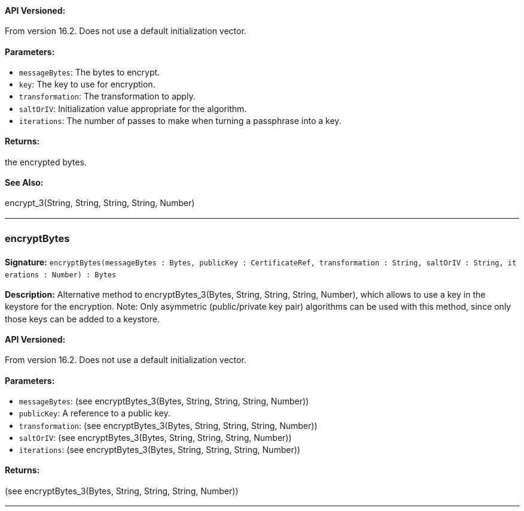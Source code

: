 **API Versioned:**

From version 16.2. Does not use a default initialization vector.

**Parameters:**

- `messageBytes`: The bytes to encrypt.
- `key`: The key to use for encryption.
- `transformation`: The transformation to apply.
- `saltOrIV`: Initialization value appropriate for the algorithm.
- `iterations`: The number of passes to make when turning a passphrase into a key.

**Returns:**

the encrypted bytes.

**See Also:**

encrypt_3(String, String, String, String, Number)

---

### encryptBytes

**Signature:** `encryptBytes(messageBytes : Bytes, publicKey : CertificateRef, transformation : String, saltOrIV : String, iterations : Number) : Bytes`

**Description:** Alternative method to encryptBytes_3(Bytes, String, String, String, Number), which allows to use a key in the keystore for the encryption. Note: Only asymmetric (public/private key pair) algorithms can be used with this method, since only those keys can be added to a keystore.

**API Versioned:**

From version 16.2. Does not use a default initialization vector.

**Parameters:**

- `messageBytes`: (see encryptBytes_3(Bytes, String, String, String, Number))
- `publicKey`: A reference to a public key.
- `transformation`: (see encryptBytes_3(Bytes, String, String, String, Number))
- `saltOrIV`: (see encryptBytes_3(Bytes, String, String, String, Number))
- `iterations`: (see encryptBytes_3(Bytes, String, String, String, Number))

**Returns:**

(see encryptBytes_3(Bytes, String, String, String, Number))

---